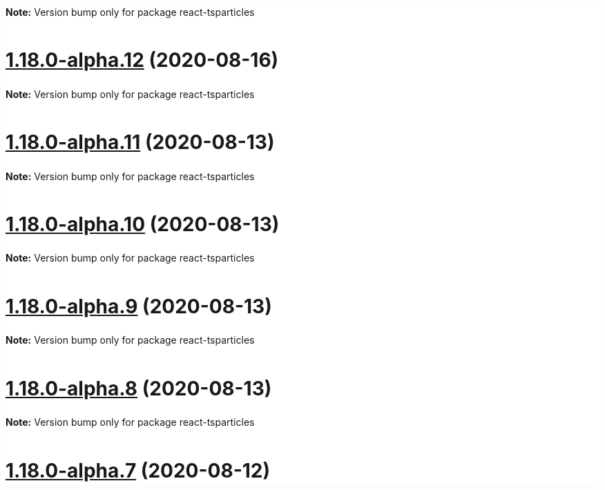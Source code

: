 **Note:** Version bump only for package react-tsparticles





# [1.18.0-alpha.12](https://github.com/matteobruni/tsparticles/compare/react-tsparticles@1.17.8...react-tsparticles@1.18.0-alpha.12) (2020-08-16)

**Note:** Version bump only for package react-tsparticles





# [1.18.0-alpha.11](https://github.com/matteobruni/tsparticles/compare/react-tsparticles@1.18.0-alpha.10...react-tsparticles@1.18.0-alpha.11) (2020-08-13)

**Note:** Version bump only for package react-tsparticles





# [1.18.0-alpha.10](https://github.com/matteobruni/tsparticles/compare/react-tsparticles@1.18.0-alpha.9...react-tsparticles@1.18.0-alpha.10) (2020-08-13)

**Note:** Version bump only for package react-tsparticles





# [1.18.0-alpha.9](https://github.com/matteobruni/tsparticles/compare/react-tsparticles@1.18.0-alpha.8...react-tsparticles@1.18.0-alpha.9) (2020-08-13)

**Note:** Version bump only for package react-tsparticles





# [1.18.0-alpha.8](https://github.com/matteobruni/tsparticles/compare/react-tsparticles@1.18.0-alpha.7...react-tsparticles@1.18.0-alpha.8) (2020-08-13)

**Note:** Version bump only for package react-tsparticles





# [1.18.0-alpha.7](https://github.com/matteobruni/tsparticles/compare/react-tsparticles@1.18.0-alpha.6...react-tsparticles@1.18.0-alpha.7) (2020-08-12)
